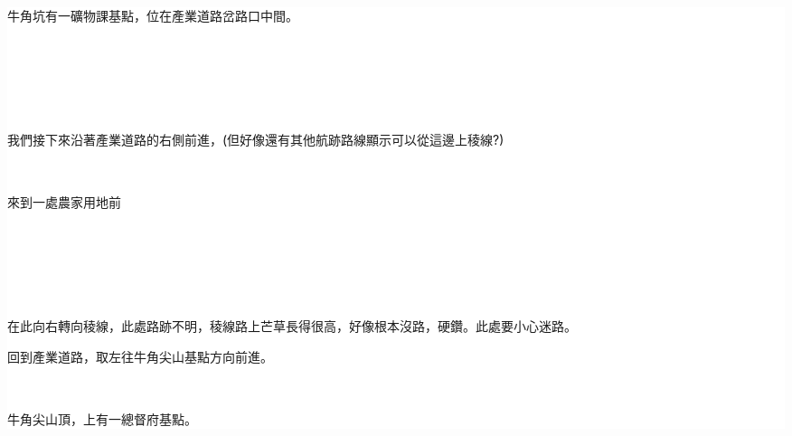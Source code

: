 牛角坑有一礦物課基點，位在產業道路岔路口中間。  

<figure style="width: 80%" class="align-center">
  <img src="https://cdntwrunning.biji.co/1024_2e5b600c3748cc663b2b2343637d6bf2.jpg" alt="">
  <figcaption>  </figcaption>
</figure> 

<figure style="width: 80%" class="align-center">
  <img src="https://cdntwrunning.biji.co/1024_dbaae32a3bc854881fdc33efd6ad617f.jpg" alt="">
  <figcaption>  </figcaption>
</figure> 

<figure style="width: 80%" class="align-center">
  <img src="https://cdntwrunning.biji.co/1024_db8407d69ec6c04f752b1b38d0a5f734.jpg" alt="">
  <figcaption>  </figcaption>
</figure> 

我們接下來沿著產業道路的右側前進，(但好像還有其他航跡路線顯示可以從這邊上稜線?)  

<figure style="width: 80%" class="align-center">
  <img src="https://cdntwrunning.biji.co/1024_a64c87d9647c09d24d979a80703fdf3d.jpg" alt="">
  <figcaption>  </figcaption>
</figure> 

來到一處農家用地前  

<figure style="width: 80%" class="align-center">
  <img src="https://cdntwrunning.biji.co/1024_c674cbc134e60a5e6be6146c56636b0f.jpg" alt="">
  <figcaption>  </figcaption>
</figure>

<figure style="width: 80%" class="align-center">
  <img src="https://cdntwrunning.biji.co/1024_7a8fc0933d3f1ec78e544bbe4423077a.jpg" alt="">
  <figcaption>  </figcaption>
</figure> 

<figure style="width: 80%" class="align-center">
  <img src="https://cdntwrunning.biji.co/1024_16ae14f7ab517ce99d8684bda2796b3f.jpg" alt="">
  <figcaption>  </figcaption>
</figure> 


在此向右轉向稜線，此處路跡不明，稜線路上芒草長得很高，好像根本沒路，硬鑽。此處要小心迷路。  

回到產業道路，取左往牛角尖山基點方向前進。  

<figure style="width: 80%" class="align-center">
  <img src="https://cdntwrunning.biji.co/1024_93f9f4f49fd6fcb8fae7597de2549c0c.jpg" alt="">
  <figcaption>  </figcaption>
</figure> 

牛角尖山頂，上有一總督府基點。  
